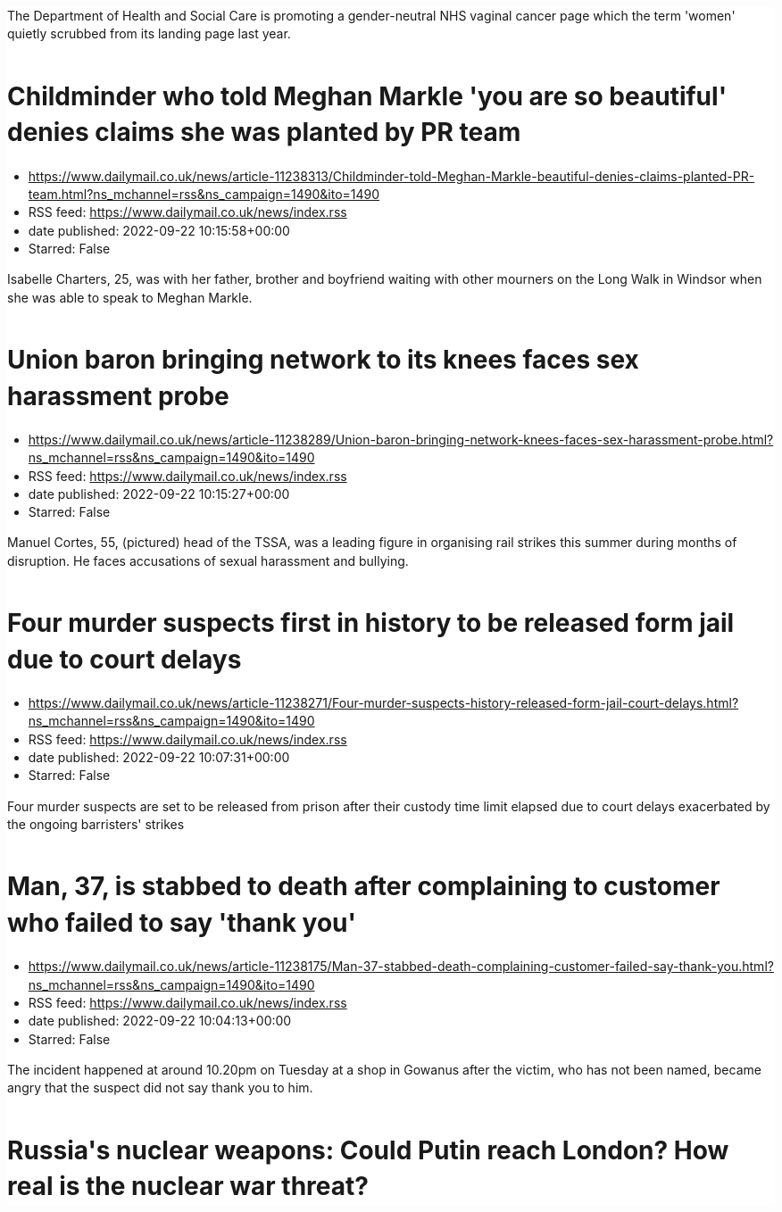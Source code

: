 The Department of Health and Social Care is promoting a gender-neutral NHS vaginal cancer page which the term 'women' quietly scrubbed from its landing page last year.

# Childminder who told Meghan Markle 'you are so beautiful' denies claims she was planted by PR team
 - https://www.dailymail.co.uk/news/article-11238313/Childminder-told-Meghan-Markle-beautiful-denies-claims-planted-PR-team.html?ns_mchannel=rss&ns_campaign=1490&ito=1490
 - RSS feed: https://www.dailymail.co.uk/news/index.rss
 - date published: 2022-09-22 10:15:58+00:00
 - Starred: False

Isabelle Charters, 25, was with her father, brother and boyfriend waiting with other mourners on the Long Walk in Windsor when she was able to speak to Meghan Markle.

# Union baron bringing network to its knees faces sex harassment probe
 - https://www.dailymail.co.uk/news/article-11238289/Union-baron-bringing-network-knees-faces-sex-harassment-probe.html?ns_mchannel=rss&ns_campaign=1490&ito=1490
 - RSS feed: https://www.dailymail.co.uk/news/index.rss
 - date published: 2022-09-22 10:15:27+00:00
 - Starred: False

Manuel Cortes, 55, (pictured) head of the TSSA, was a leading figure in organising rail strikes this summer during months of disruption. He faces accusations of sexual harassment and bullying.

# Four murder suspects first in history to be released form jail due to court delays
 - https://www.dailymail.co.uk/news/article-11238271/Four-murder-suspects-history-released-form-jail-court-delays.html?ns_mchannel=rss&ns_campaign=1490&ito=1490
 - RSS feed: https://www.dailymail.co.uk/news/index.rss
 - date published: 2022-09-22 10:07:31+00:00
 - Starred: False

Four murder suspects are set to be released from prison after their custody time limit elapsed due to court delays exacerbated by the ongoing barristers' strikes

# Man, 37, is stabbed to death after complaining to customer who failed to say 'thank you'
 - https://www.dailymail.co.uk/news/article-11238175/Man-37-stabbed-death-complaining-customer-failed-say-thank-you.html?ns_mchannel=rss&ns_campaign=1490&ito=1490
 - RSS feed: https://www.dailymail.co.uk/news/index.rss
 - date published: 2022-09-22 10:04:13+00:00
 - Starred: False

The incident happened at around 10.20pm on Tuesday at a shop in Gowanus after the victim, who has not been named, became angry that the suspect did not say thank you to him.

# Russia's nuclear weapons: Could Putin reach London? How real is the nuclear war threat?
